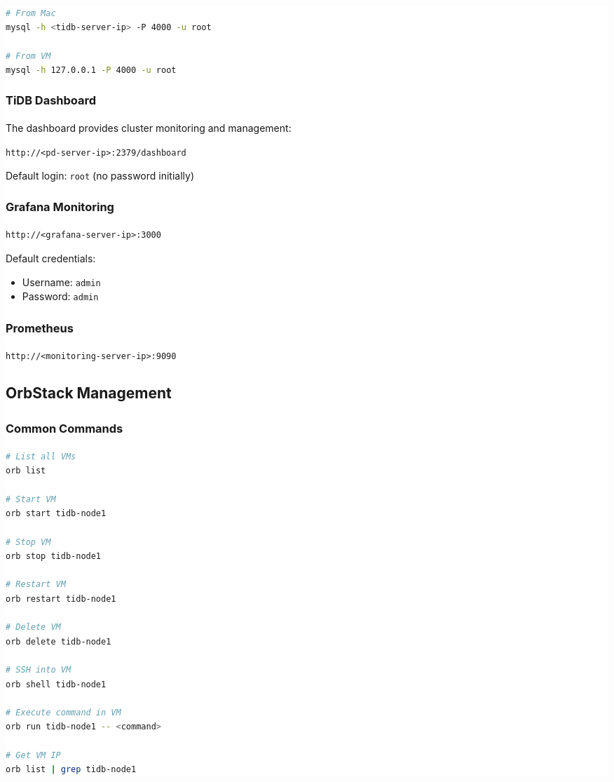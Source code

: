 ```bash
# From Mac
mysql -h <tidb-server-ip> -P 4000 -u root

# From VM
mysql -h 127.0.0.1 -P 4000 -u root
```

### TiDB Dashboard

The dashboard provides cluster monitoring and management:

```
http://<pd-server-ip>:2379/dashboard
```

Default login: `root` (no password initially)

### Grafana Monitoring

```
http://<grafana-server-ip>:3000
```

Default credentials:
- Username: `admin`
- Password: `admin`

### Prometheus

```
http://<monitoring-server-ip>:9090
```

## OrbStack Management

### Common Commands

```bash
# List all VMs
orb list

# Start VM
orb start tidb-node1

# Stop VM
orb stop tidb-node1

# Restart VM
orb restart tidb-node1

# Delete VM
orb delete tidb-node1

# SSH into VM
orb shell tidb-node1

# Execute command in VM
orb run tidb-node1 -- <command>

# Get VM IP
orb list | grep tidb-node1
```
